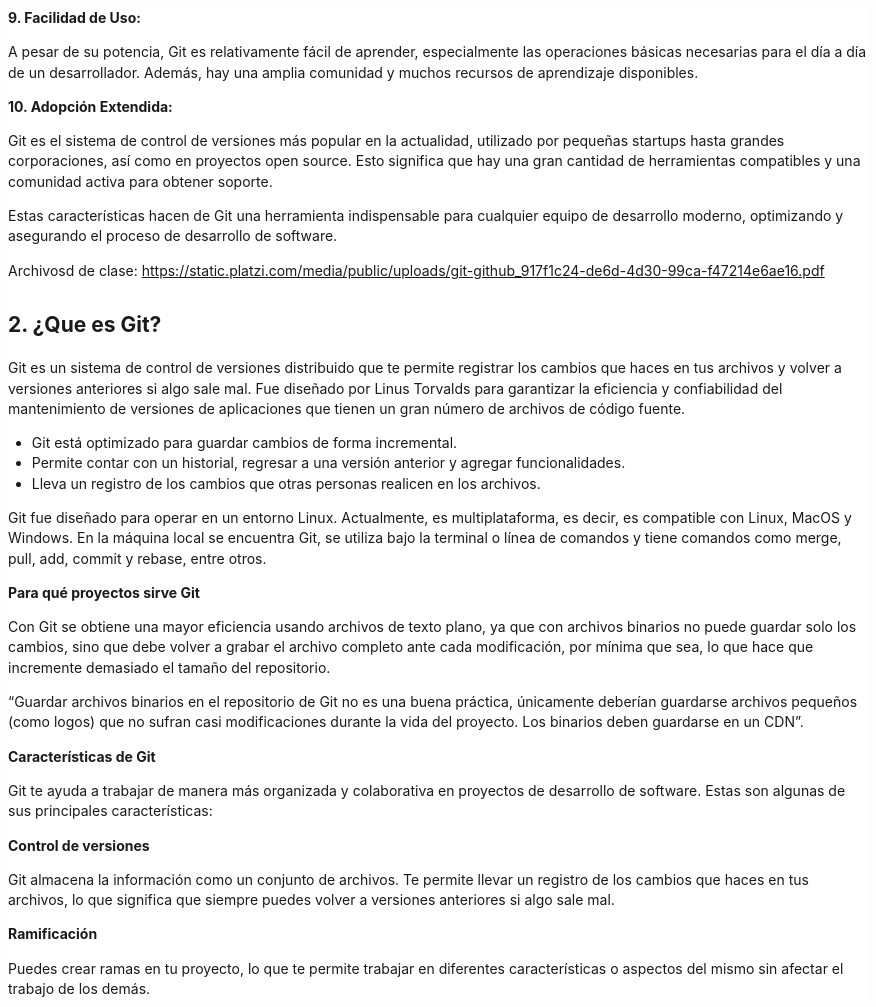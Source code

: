**9. Facilidad de Uso:**

A pesar de su potencia, Git es relativamente fácil de aprender, especialmente las operaciones básicas necesarias para el día a día de un desarrollador. Además, hay una amplia comunidad y muchos recursos de aprendizaje disponibles.

**10. Adopción Extendida:**

Git es el sistema de control de versiones más popular en la actualidad, utilizado por pequeñas startups hasta grandes corporaciones, así como en proyectos open source. Esto significa que hay una gran cantidad de herramientas compatibles y una comunidad activa para obtener soporte.

Estas características hacen de Git una herramienta indispensable para cualquier equipo de desarrollo moderno, optimizando y asegurando el proceso de desarrollo de software.

Archivosd de clase: https://static.platzi.com/media/public/uploads/git-github_917f1c24-de6d-4d30-99ca-f47214e6ae16.pdf


## 2. ¿Que es Git?

Git es un sistema de control de versiones distribuido que te permite registrar los cambios que haces en tus archivos y volver a versiones anteriores si algo sale mal. Fue diseñado por Linus Torvalds para garantizar la eficiencia y confiabilidad del mantenimiento de versiones de aplicaciones que tienen un gran número de archivos de código fuente.

- Git está optimizado para guardar cambios de forma incremental.
- Permite contar con un historial, regresar a una versión anterior y agregar funcionalidades.
- Lleva un registro de los cambios que otras personas realicen en los archivos.

Git fue diseñado para operar en un entorno Linux. Actualmente, es multiplataforma, es decir, es compatible con Linux, MacOS y Windows. En la máquina local se encuentra Git, se utiliza bajo la terminal o línea de comandos y tiene comandos como merge, pull, add, commit y rebase, entre otros.

**Para qué proyectos sirve Git**

Con Git se obtiene una mayor eficiencia usando archivos de texto plano, ya que con archivos binarios no puede guardar solo los cambios, sino que debe volver a grabar el archivo completo ante cada modificación, por mínima que sea, lo que hace que incremente demasiado el tamaño del repositorio.

“Guardar archivos binarios en el repositorio de Git no es una buena práctica, únicamente deberían guardarse archivos pequeños (como logos) que no sufran casi modificaciones durante la vida del proyecto. Los binarios deben guardarse en un CDN”.

**Características de Git**

Git te ayuda a trabajar de manera más organizada y colaborativa en proyectos de desarrollo de software. Estas son algunas de sus principales características:

**Control de versiones**

Git almacena la información como un conjunto de archivos. Te permite llevar un registro de los cambios que haces en tus archivos, lo que significa que siempre puedes volver a versiones anteriores si algo sale mal.

**Ramificación**

Puedes crear ramas en tu proyecto, lo que te permite trabajar en diferentes características o aspectos del mismo sin afectar el trabajo de los demás.
